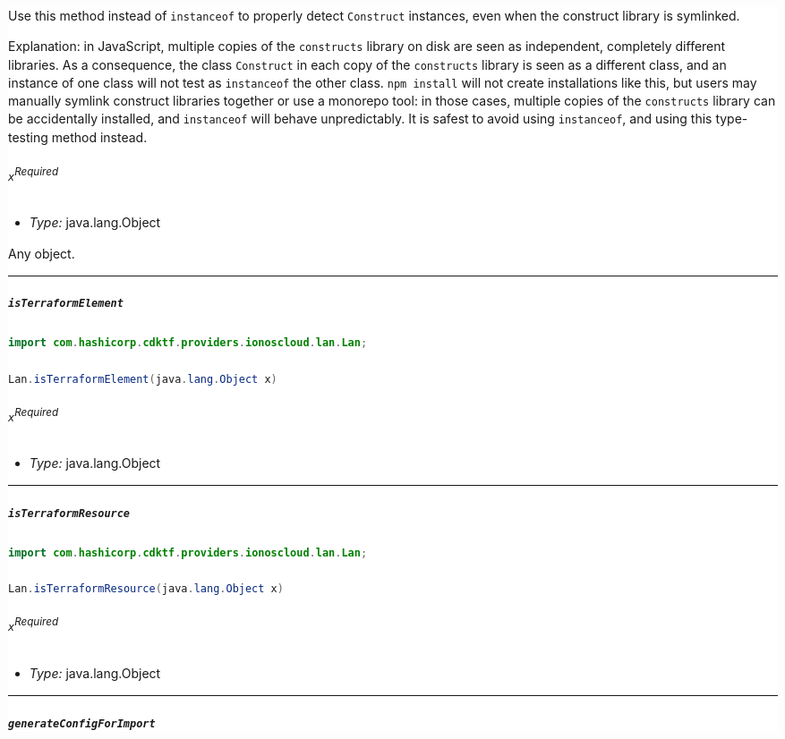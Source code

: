 Use this method instead of `instanceof` to properly detect `Construct`
instances, even when the construct library is symlinked.

Explanation: in JavaScript, multiple copies of the `constructs` library on
disk are seen as independent, completely different libraries. As a
consequence, the class `Construct` in each copy of the `constructs` library
is seen as a different class, and an instance of one class will not test as
`instanceof` the other class. `npm install` will not create installations
like this, but users may manually symlink construct libraries together or
use a monorepo tool: in those cases, multiple copies of the `constructs`
library can be accidentally installed, and `instanceof` will behave
unpredictably. It is safest to avoid using `instanceof`, and using
this type-testing method instead.

###### `x`<sup>Required</sup> <a name="x" id="@cdktf/provider-ionoscloud.lan.Lan.isConstruct.parameter.x"></a>

- *Type:* java.lang.Object

Any object.

---

##### `isTerraformElement` <a name="isTerraformElement" id="@cdktf/provider-ionoscloud.lan.Lan.isTerraformElement"></a>

```java
import com.hashicorp.cdktf.providers.ionoscloud.lan.Lan;

Lan.isTerraformElement(java.lang.Object x)
```

###### `x`<sup>Required</sup> <a name="x" id="@cdktf/provider-ionoscloud.lan.Lan.isTerraformElement.parameter.x"></a>

- *Type:* java.lang.Object

---

##### `isTerraformResource` <a name="isTerraformResource" id="@cdktf/provider-ionoscloud.lan.Lan.isTerraformResource"></a>

```java
import com.hashicorp.cdktf.providers.ionoscloud.lan.Lan;

Lan.isTerraformResource(java.lang.Object x)
```

###### `x`<sup>Required</sup> <a name="x" id="@cdktf/provider-ionoscloud.lan.Lan.isTerraformResource.parameter.x"></a>

- *Type:* java.lang.Object

---

##### `generateConfigForImport` <a name="generateConfigForImport" id="@cdktf/provider-ionoscloud.lan.Lan.generateConfigForImport"></a>

